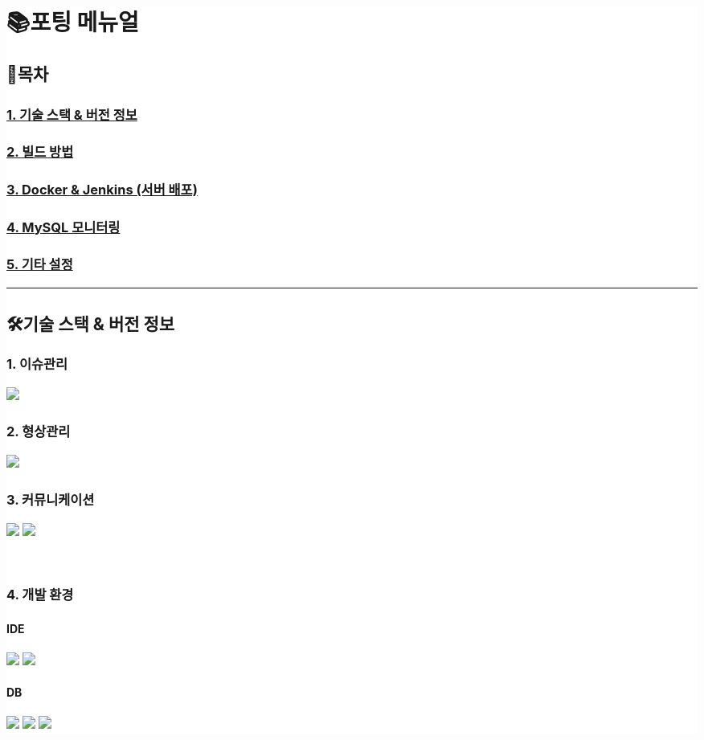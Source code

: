 # 📚포팅 메뉴얼

## 📑목차

### [1. 기술 스택 & 버전 정보](#기술-스택-버전-정보)

### [2. 빌드 방법](#빌드-방법)

### [3. Docker & Jenkins (서버 배포)](#docker-jenkins-서버-배포)

### [4. MySQL 모니터링](#mysql-모니터링)

### [5. 기타 설정](#기타-설정)

---

## 🛠기술 스택 & 버전 정보

### 1. 이슈관리

<img src="https://img.shields.io/badge/Jira-0052CC?style=for-the-badge&logo=Jira&logoColor=white">

</br>

### 2. 형상관리

<img src="https://img.shields.io/badge/Gitlab-FC6D26?style=for-the-badge&logo=Gitlab&logoColor=white">

</br>

### 3. 커뮤니케이션

<img src="https://img.shields.io/badge/Notion-000000?style=for-the-badge&logo=Notion&logoColor=white"> <img src="https://img.shields.io/badge/Mattermost-0058CC?style=for-the-badge&logo=Mattermost&logoColor=white">

</br>

### 4. 개발 환경

#### **IDE**

<img src="https://img.shields.io/badge/Intellij 2022.3.1-000000?style=for-the-badge&logo=IntelliJ IDEA&logoColor=white">
<img src="https://img.shields.io/badge/Visual Studio Code 1.74-007ACC?style=for-the-badge&logo=Visual Studio Code&logoColor=white">

#### **DB**

<img src="https://img.shields.io/badge/MySQL 8.0.31-4479A1?style=for-the-badge&logo=MySQL&logoColor=white">
<img src="https://img.shields.io/badge/Redis-DC382D?style=for-the-badge&logo=Redis&logoColor=white">
<img src="https://img.shields.io/badge/Firebase-FFCA28?style=for-the-badge&logo=firebase&logoColor=white">
